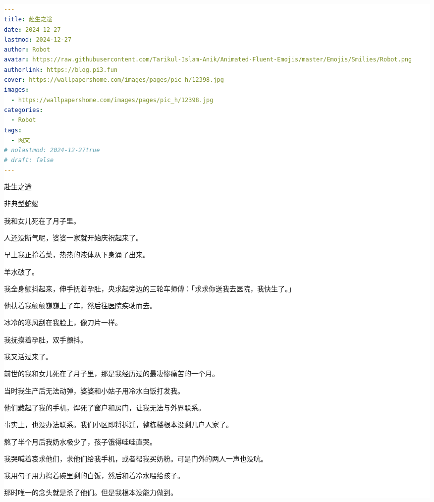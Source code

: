```yaml
---
title: 赴生之途
date: 2024-12-27
lastmod: 2024-12-27
author: Robot
avatar: https://raw.githubusercontent.com/Tarikul-Islam-Anik/Animated-Fluent-Emojis/master/Emojis/Smilies/Robot.png
authorlink: https://blog.pi3.fun
cover: https://wallpapershome.com/images/pages/pic_h/12398.jpg
images:
  - https://wallpapershome.com/images/pages/pic_h/12398.jpg
categories:
  - Robot
tags:
  - 网文
# nolastmod: 2024-12-27true
# draft: false
---
```




赴生之途

非典型蛇蝎

我和女儿死在了月子里。

人还没断气呢，婆婆一家就开始庆祝起来了。

早上我正拎着菜，热热的液体从下身涌了出来。

羊水破了。

我全身颤抖起来，伸手抚着孕肚，央求起旁边的三轮车师傅：「求求你送我去医院，我快生了。」

他扶着我颤颤巍巍上了车，然后往医院疾驶而去。

冰冷的寒风刮在我脸上，像刀片一样。

我抚摸着孕肚，双手颤抖。

我又活过来了。

前世的我和女儿死在了月子里，那是我经历过的最凄惨痛苦的一个月。

当时我生产后无法动弹，婆婆和小姑子用冷水白饭打发我。

他们藏起了我的手机，焊死了窗户和房门，让我无法与外界联系。

事实上，也没办法联系。我们小区即将拆迁，整栋楼根本没剩几户人家了。

熬了半个月后我奶水极少了，孩子饿得哇哇直哭。

我哭喊着哀求他们，求他们给我手机，或者帮我买奶粉。可是门外的两人一声也没吭。

我用勺子用力捣着碗里剩的白饭，然后和着冷水喂给孩子。

那时唯一的念头就是杀了他们。但是我根本没能力做到。
